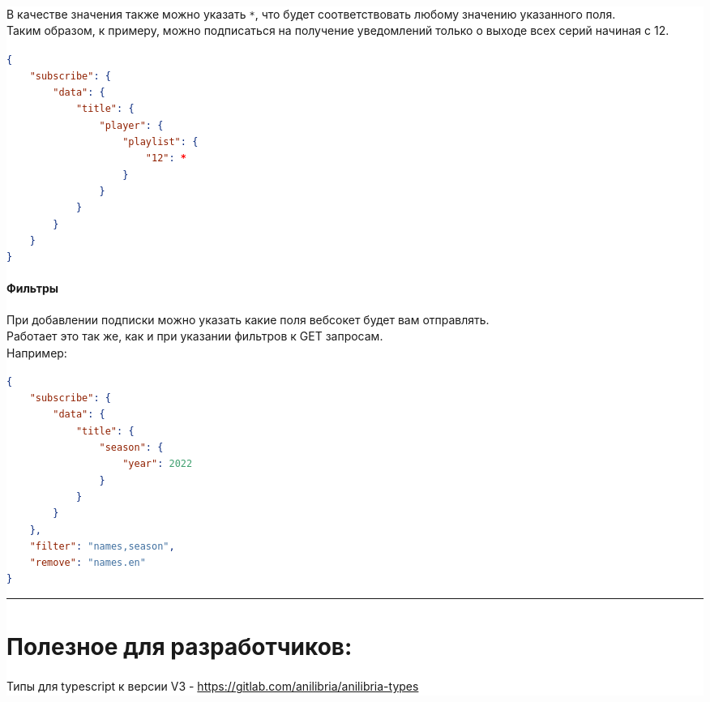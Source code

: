 В качестве значения также можно указать `*`, что будет соответствовать любому значению указанного поля.  
Таким образом, к примеру, можно подписаться на получение уведомлений только о выходе всех серий начиная с 12.

```json
{
    "subscribe": {
        "data": {
            "title": {
                "player": {
                    "playlist": {
                        "12": *
                    }
                }
            }
        }
    }
}
```

#### Фильтры

При добавлении подписки можно указать какие поля вебсокет будет вам отправлять.  
Работает это так же, как и при указании фильтров к GET запросам.  
Например:

```json
{
    "subscribe": {
        "data": {
            "title": {
                "season": {
                    "year": 2022
                }
            }
        }
    },
    "filter": "names,season",
    "remove": "names.en"
}
```

***

# Полезное для разработчиков:
Типы для typescript к версии V3 - https://gitlab.com/anilibria/anilibria-types
